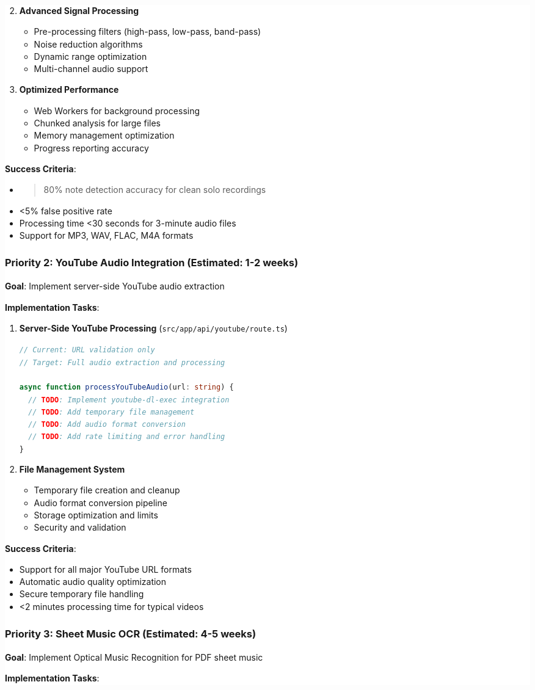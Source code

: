 2. **Advanced Signal Processing**
   - Pre-processing filters (high-pass, low-pass, band-pass)
   - Noise reduction algorithms
   - Dynamic range optimization
   - Multi-channel audio support

3. **Optimized Performance**
   - Web Workers for background processing
   - Chunked analysis for large files
   - Memory management optimization
   - Progress reporting accuracy

**Success Criteria**:
- >80% note detection accuracy for clean solo recordings
- <5% false positive rate
- Processing time <30 seconds for 3-minute audio files
- Support for MP3, WAV, FLAC, M4A formats

### **Priority 2: YouTube Audio Integration (Estimated: 1-2 weeks)**

**Goal**: Implement server-side YouTube audio extraction

**Implementation Tasks**:

1. **Server-Side YouTube Processing** (`src/app/api/youtube/route.ts`)
   ```typescript
   // Current: URL validation only
   // Target: Full audio extraction and processing
   
   async function processYouTubeAudio(url: string) {
     // TODO: Implement youtube-dl-exec integration
     // TODO: Add temporary file management
     // TODO: Add audio format conversion
     // TODO: Add rate limiting and error handling
   }
   ```

2. **File Management System**
   - Temporary file creation and cleanup
   - Audio format conversion pipeline
   - Storage optimization and limits
   - Security and validation

**Success Criteria**:
- Support for all major YouTube URL formats
- Automatic audio quality optimization
- Secure temporary file handling
- <2 minutes processing time for typical videos

### **Priority 3: Sheet Music OCR (Estimated: 4-5 weeks)**

**Goal**: Implement Optical Music Recognition for PDF sheet music

**Implementation Tasks**:
